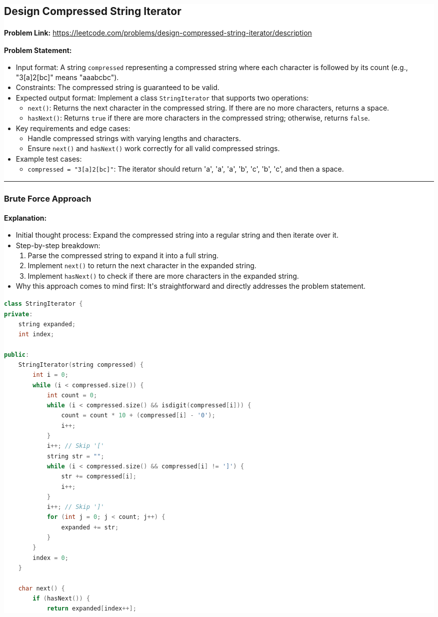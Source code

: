 ## Design Compressed String Iterator
**Problem Link:** https://leetcode.com/problems/design-compressed-string-iterator/description

**Problem Statement:**
- Input format: A string `compressed` representing a compressed string where each character is followed by its count (e.g., "3[a]2[bc]" means "aaabcbc").
- Constraints: The compressed string is guaranteed to be valid.
- Expected output format: Implement a class `StringIterator` that supports two operations:
  - `next()`: Returns the next character in the compressed string. If there are no more characters, returns a space.
  - `hasNext()`: Returns `true` if there are more characters in the compressed string; otherwise, returns `false`.
- Key requirements and edge cases:
  - Handle compressed strings with varying lengths and characters.
  - Ensure `next()` and `hasNext()` work correctly for all valid compressed strings.
- Example test cases:
  - `compressed = "3[a]2[bc]"`: The iterator should return 'a', 'a', 'a', 'b', 'c', 'b', 'c', and then a space.

---

### Brute Force Approach
**Explanation:**
- Initial thought process: Expand the compressed string into a regular string and then iterate over it.
- Step-by-step breakdown:
  1. Parse the compressed string to expand it into a full string.
  2. Implement `next()` to return the next character in the expanded string.
  3. Implement `hasNext()` to check if there are more characters in the expanded string.
- Why this approach comes to mind first: It's straightforward and directly addresses the problem statement.

```cpp
class StringIterator {
private:
    string expanded;
    int index;

public:
    StringIterator(string compressed) {
        int i = 0;
        while (i < compressed.size()) {
            int count = 0;
            while (i < compressed.size() && isdigit(compressed[i])) {
                count = count * 10 + (compressed[i] - '0');
                i++;
            }
            i++; // Skip '['
            string str = "";
            while (i < compressed.size() && compressed[i] != ']') {
                str += compressed[i];
                i++;
            }
            i++; // Skip ']'
            for (int j = 0; j < count; j++) {
                expanded += str;
            }
        }
        index = 0;
    }

    char next() {
        if (hasNext()) {
            return expanded[index++];
```